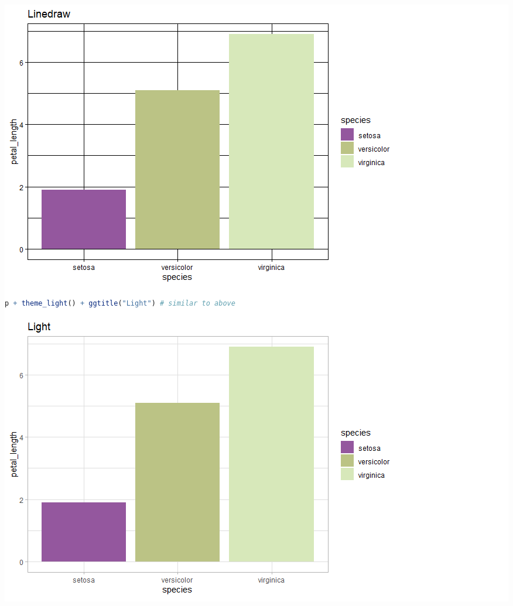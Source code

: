 ![](Intro_To_ggplot2_And_Color_files/figure-gfm/unnamed-chunk-10-1.png)

``` r
p + theme_light() + ggtitle("Light") # similar to above
```

![](Intro_To_ggplot2_And_Color_files/figure-gfm/unnamed-chunk-10-2.png)
